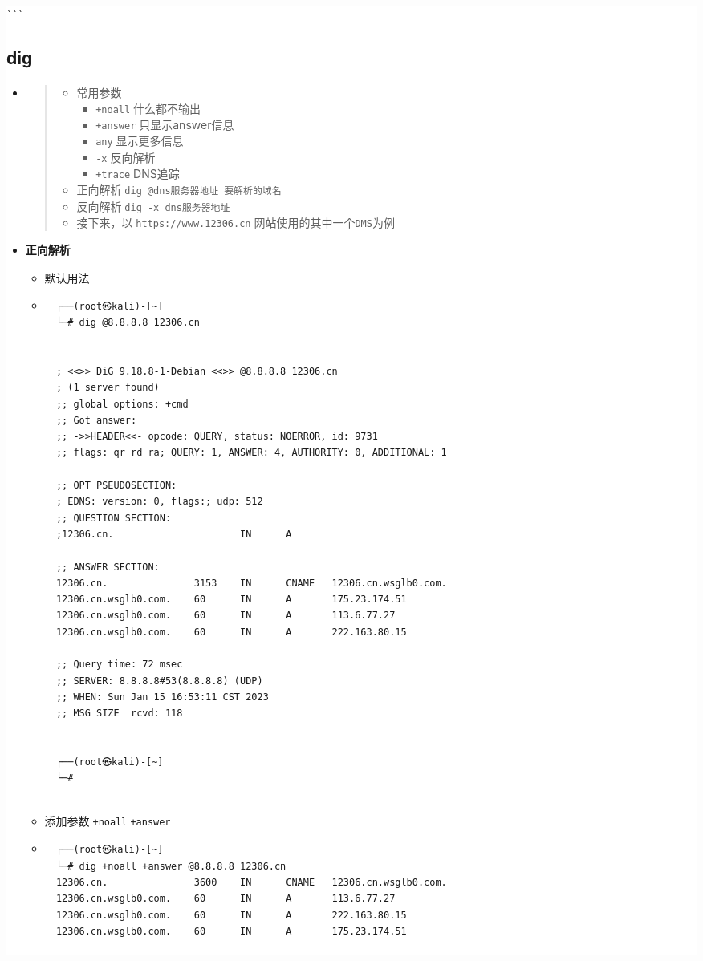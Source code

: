     ```
    

## dig

- > - 常用参数
    >     - `+noall` 什么都不输出
    >     - `+answer` 只显示answer信息
    >     - `any` 显示更多信息
    >     - `-x` 反向解析
    >     - `+trace` DNS追踪
    > - 正向解析 `dig @dns服务器地址 要解析的域名`
    > - 反向解析 `dig -x dns服务器地址`
    > - 接下来，以 `https://www.12306.cn` 网站使用的其中一个`DMS`为例
    
- **正向解析**
    
    - 默认用法
        
    - ```shell
        ┌──(root㉿kali)-[~]
        └─# dig @8.8.8.8 12306.cn
        
        
        ; <<>> DiG 9.18.8-1-Debian <<>> @8.8.8.8 12306.cn
        ; (1 server found)
        ;; global options: +cmd
        ;; Got answer:
        ;; ->>HEADER<<- opcode: QUERY, status: NOERROR, id: 9731
        ;; flags: qr rd ra; QUERY: 1, ANSWER: 4, AUTHORITY: 0, ADDITIONAL: 1
        
        ;; OPT PSEUDOSECTION:
        ; EDNS: version: 0, flags:; udp: 512
        ;; QUESTION SECTION:
        ;12306.cn.                      IN      A
        
        ;; ANSWER SECTION:
        12306.cn.               3153    IN      CNAME   12306.cn.wsglb0.com.
        12306.cn.wsglb0.com.    60      IN      A       175.23.174.51
        12306.cn.wsglb0.com.    60      IN      A       113.6.77.27
        12306.cn.wsglb0.com.    60      IN      A       222.163.80.15
        
        ;; Query time: 72 msec
        ;; SERVER: 8.8.8.8#53(8.8.8.8) (UDP)
        ;; WHEN: Sun Jan 15 16:53:11 CST 2023
        ;; MSG SIZE  rcvd: 118
        
        
        ┌──(root㉿kali)-[~]
        └─#
        
        ```
        
    - 添加参数 `+noall` `+answer`
        
    - ```shell
        ┌──(root㉿kali)-[~]
        └─# dig +noall +answer @8.8.8.8 12306.cn
        12306.cn.               3600    IN      CNAME   12306.cn.wsglb0.com.
        12306.cn.wsglb0.com.    60      IN      A       113.6.77.27
        12306.cn.wsglb0.com.    60      IN      A       222.163.80.15
        12306.cn.wsglb0.com.    60      IN      A       175.23.174.51
        